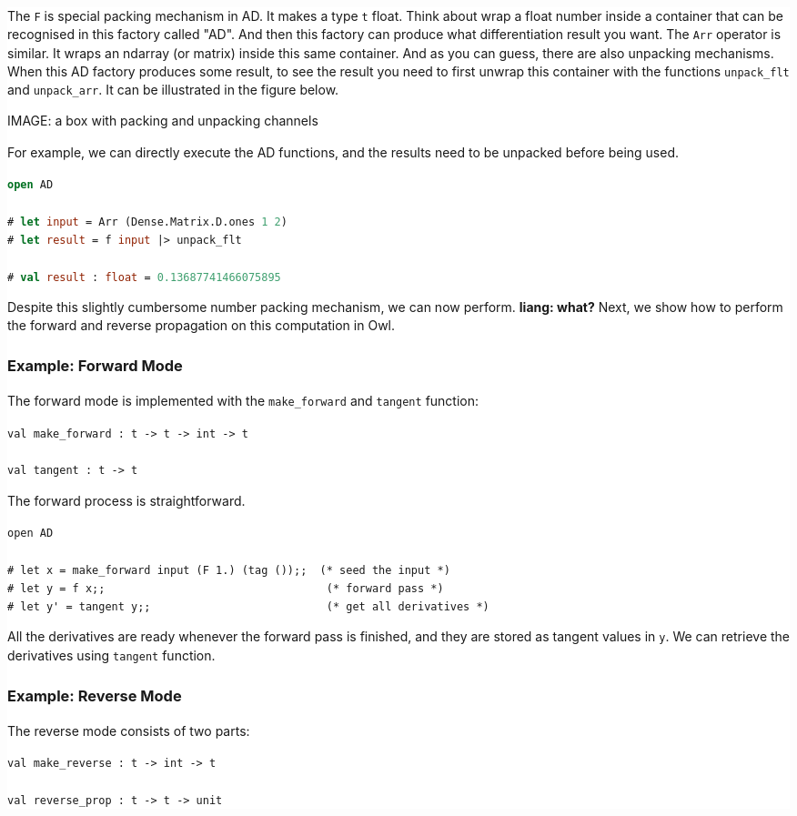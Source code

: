 The `F` is special packing mechanism in AD. It makes a type `t` float. Think about wrap a float number inside a container that can be recognised in this factory called "AD". And then this factory can produce what differentiation result you want.
The `Arr` operator is similar. It wraps an ndarray (or matrix) inside this same container. 
And as you can guess, there are also unpacking mechanisms. When this AD factory produces some result, to see the result you need to first unwrap this container with the functions `unpack_flt` and `unpack_arr`.
It can be illustrated in the figure below. 

IMAGE: a box with packing and unpacking channels 

For example, we can directly execute the AD functions, and the results need to be unpacked before being used. 

```ocaml env=algodiff_example_02
open AD 

# let input = Arr (Dense.Matrix.D.ones 1 2)
# let result = f input |> unpack_flt

# val result : float = 0.13687741466075895
```

Despite this slightly cumbersome number packing mechanism, we can now perform. **liang: what?**
Next, we show how to perform the forward and reverse propagation on this computation in Owl.

### Example: Forward Mode

The forward mode is implemented with the `make_forward` and `tangent` function:

```
val make_forward : t -> t -> int -> t

val tangent : t -> t 
```

The forward process is straightforward. 

```
open AD 

# let x = make_forward input (F 1.) (tag ());;  (* seed the input *)
# let y = f x;;                                  (* forward pass *)
# let y' = tangent y;;                           (* get all derivatives *)
```

All the derivatives are ready whenever the forward pass is finished, and they are stored as tangent values in `y`. 
We can retrieve the derivatives using `tangent` function.

### Example: Reverse Mode 

The reverse mode consists of two parts:

```
val make_reverse : t -> int -> t

val reverse_prop : t -> t -> unit
```
